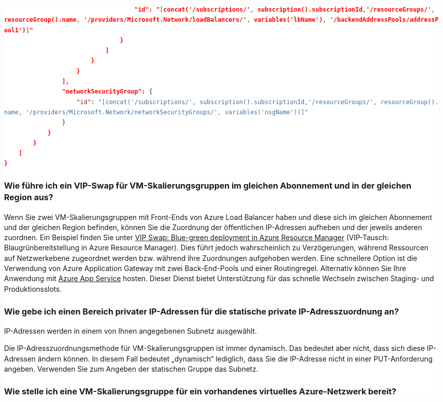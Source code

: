 ```json
                                    "id": "[concat('/subscriptions/', subscription().subscriptionId,'/resourceGroups/', resourceGroup().name, '/providers/Microsoft.Network/loadBalancers/', variables('lbName'), '/backendAddressPools/addressPool1')]"
                                }
                            ]
                        }
                    }
                ],
                "networkSecurityGroup": {
                    "id": "[concat('/subscriptions/', subscription().subscriptionId,'/resourceGroups/', resourceGroup().name, '/providers/Microsoft.Network/networkSecurityGroups/', variables('nsgName'))]"
                }
            }
        }
    ]
}
```

### <a name="how-do-i-do-a-vip-swap-for-virtual-machine-scale-sets-in-the-same-subscription-and-same-region"></a>Wie führe ich ein VIP-Swap für VM-Skalierungsgruppen im gleichen Abonnement und in der gleichen Region aus?

Wenn Sie zwei VM-Skalierungsgruppen mit Front-Ends von Azure Load Balancer haben und diese sich im gleichen Abonnement und der gleichen Region befinden, können Sie die Zuordnung der öffentlichen IP-Adressen aufheben und der jeweils anderen zuordnen. Ein Beispiel finden Sie unter [VIP Swap: Blue-green deployment in Azure Resource Manager](https://msftstack.wordpress.com/2017/02/24/vip-swap-blue-green-deployment-in-azure-resource-manager/) (VIP-Tausch: Blaugrünbereitstellung in Azure Resource Manager). Dies führt jedoch wahrscheinlich zu Verzögerungen, während Ressourcen auf Netzwerkebene zugeordnet werden bzw. während ihre Zuordnungen aufgehoben werden. Eine schnellere Option ist die Verwendung von Azure Application Gateway mit zwei Back-End-Pools und einer Routingregel. Alternativ können Sie Ihre Anwendung mit [Azure App Service](https://azure.microsoft.com/services/app-service/) hosten. Dieser Dienst bietet Unterstützung für das schnelle Wechseln zwischen Staging- und Produktionsslots.

### <a name="how-do-i-specify-a-range-of-private-ip-addresses-to-use-for-static-private-ip-address-allocation"></a>Wie gebe ich einen Bereich privater IP-Adressen für die statische private IP-Adresszuordnung an?

IP-Adressen werden in einem von Ihnen angegebenen Subnetz ausgewählt.

Die IP-Adresszuordnungsmethode für VM-Skalierungsgruppen ist immer dynamisch. Das bedeutet aber nicht, dass sich diese IP-Adressen ändern können. In diesem Fall bedeutet „dynamisch“ lediglich, dass Sie die IP-Adresse nicht in einer PUT-Anforderung angeben. Verwenden Sie zum Angeben der statischen Gruppe das Subnetz.

### <a name="how-do-i-deploy-a-virtual-machine-scale-set-to-an-existing-azure-virtual-network"></a>Wie stelle ich eine VM-Skalierungsgruppe für ein vorhandenes virtuelles Azure-Netzwerk bereit?
